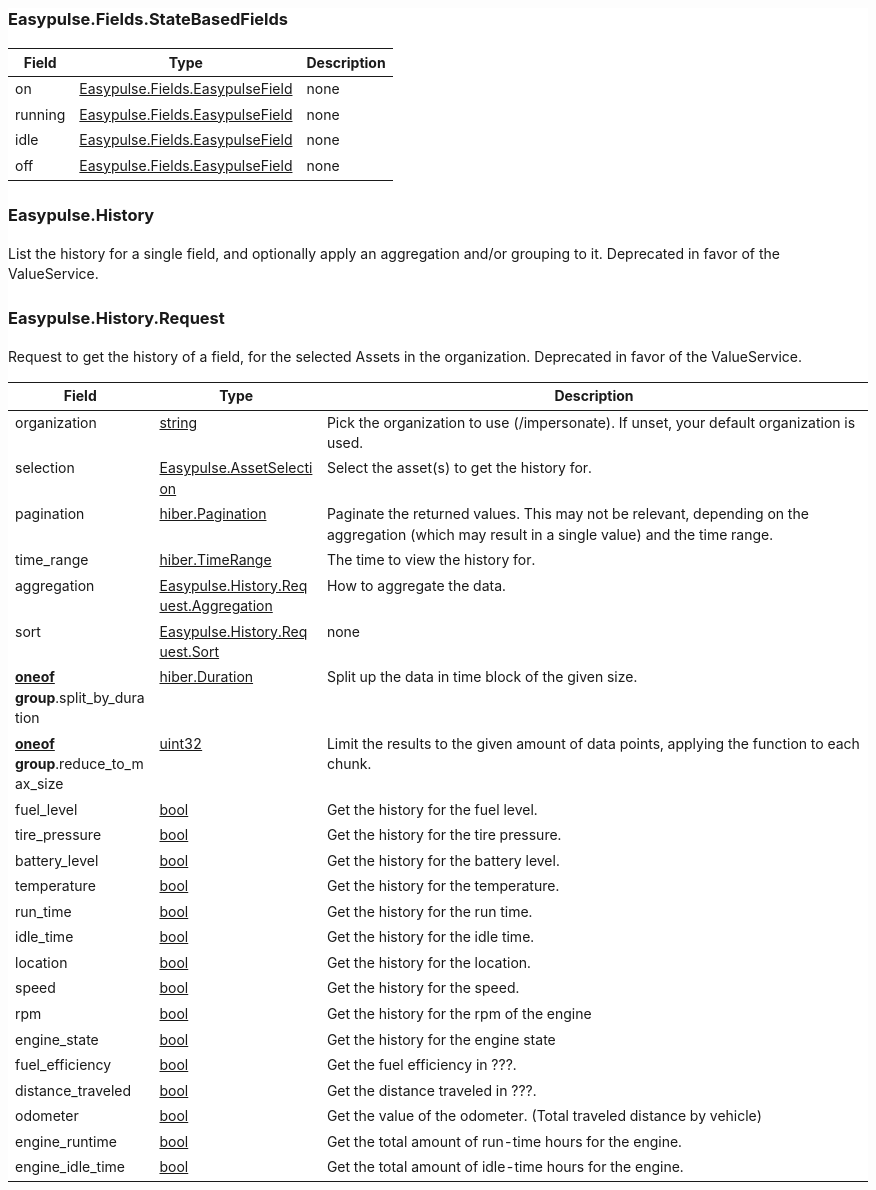 ### Easypulse.Fields.StateBasedFields



| Field | Type | Description |
| ----- | ---- | ----------- |
| on | [ Easypulse.Fields.EasypulseField](#easypulsefieldseasypulsefield) | none |
| running | [ Easypulse.Fields.EasypulseField](#easypulsefieldseasypulsefield) | none |
| idle | [ Easypulse.Fields.EasypulseField](#easypulsefieldseasypulsefield) | none |
| off | [ Easypulse.Fields.EasypulseField](#easypulsefieldseasypulsefield) | none |

### Easypulse.History

List the history for a single field, and optionally apply an aggregation and/or grouping to it.
Deprecated in favor of the ValueService.


### Easypulse.History.Request

Request to get the history of a field, for the selected Assets in the organization.
Deprecated in favor of the ValueService.

| Field | Type | Description |
| ----- | ---- | ----------- |
| organization | [ string](#string) | Pick the organization to use (/impersonate). If unset, your default organization is used. |
| selection | [ Easypulse.AssetSelection](#easypulseassetselection) | Select the asset(s) to get the history for. |
| pagination | [ hiber.Pagination](#hiberpagination) | Paginate the returned values. This may not be relevant, depending on the aggregation (which may result in a single value) and the time range. |
| time_range | [ hiber.TimeRange](#hibertimerange) | The time to view the history for. |
| aggregation | [ Easypulse.History.Request.Aggregation](#easypulsehistoryrequestaggregation) | How to aggregate the data. |
| sort | [ Easypulse.History.Request.Sort](#easypulsehistoryrequestsort) | none |
| [**oneof**](https://developers.google.com/protocol-buffers/docs/proto3#oneof) **group**.split_by_duration | [ hiber.Duration](#hiberduration) | Split up the data in time block of the given size. |
| [**oneof**](https://developers.google.com/protocol-buffers/docs/proto3#oneof) **group**.reduce_to_max_size | [ uint32](#uint32) | Limit the results to the given amount of data points, applying the function to each chunk. |
| fuel_level | [ bool](#bool) | Get the history for the fuel level. |
| tire_pressure | [ bool](#bool) | Get the history for the tire pressure. |
| battery_level | [ bool](#bool) | Get the history for the battery level. |
| temperature | [ bool](#bool) | Get the history for the temperature. |
| run_time | [ bool](#bool) | Get the history for the run time. |
| idle_time | [ bool](#bool) | Get the history for the idle time. |
| location | [ bool](#bool) | Get the history for the location. |
| speed | [ bool](#bool) | Get the history for the speed. |
| rpm | [ bool](#bool) | Get the history for the rpm of the engine |
| engine_state | [ bool](#bool) | Get the history for the engine state |
| fuel_efficiency | [ bool](#bool) | Get the fuel efficiency in ???. |
| distance_traveled | [ bool](#bool) | Get the distance traveled in ???. |
| odometer | [ bool](#bool) | Get the value of the odometer. (Total traveled distance by vehicle) |
| engine_runtime | [ bool](#bool) | Get the total amount of run-time hours for the engine. |
| engine_idle_time | [ bool](#bool) | Get the total amount of idle-time hours for the engine. |
